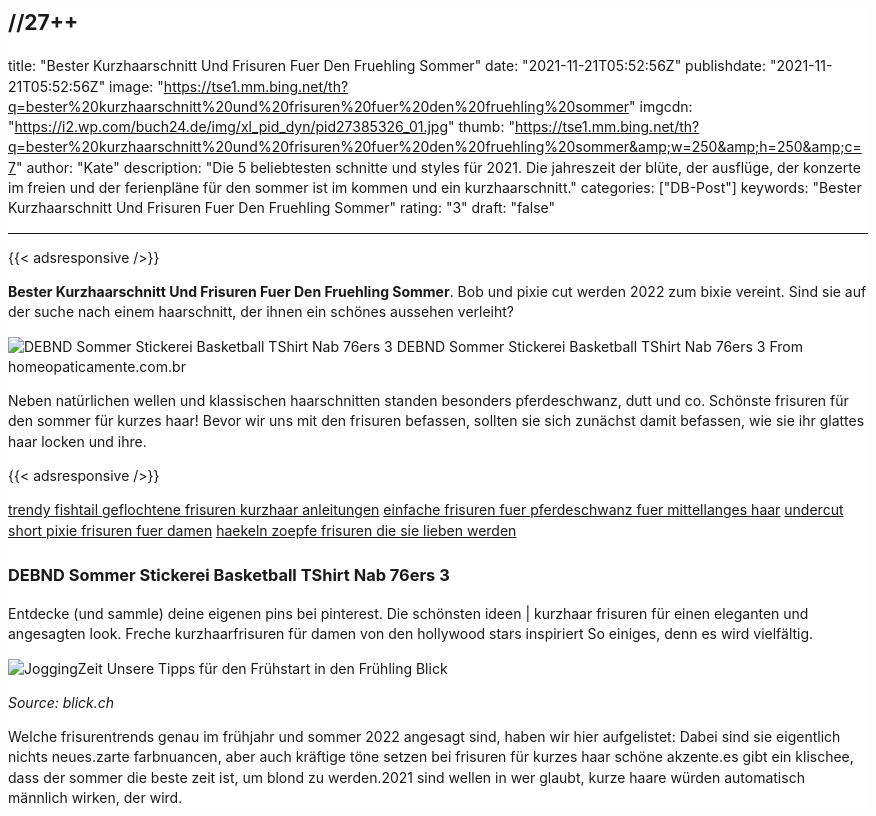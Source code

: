 //27++
---
title: "Bester Kurzhaarschnitt Und Frisuren Fuer Den Fruehling Sommer"
date: "2021-11-21T05:52:56Z"
publishdate: "2021-11-21T05:52:56Z"
image: "https://tse1.mm.bing.net/th?q=bester%20kurzhaarschnitt%20und%20frisuren%20fuer%20den%20fruehling%20sommer"
imgcdn: "https://i2.wp.com/buch24.de/img/xl_pid_dyn/pid27385326_01.jpg"
thumb: "https://tse1.mm.bing.net/th?q=bester%20kurzhaarschnitt%20und%20frisuren%20fuer%20den%20fruehling%20sommer&amp;w=250&amp;h=250&amp;c=7"
author: "Kate"
description: "Die 5 beliebtesten schnitte und styles für 2021. Die jahreszeit der blüte, der ausflüge, der konzerte im freien und der ferienpläne für den sommer ist im kommen und ein kurzhaarschnitt."
categories: ["DB-Post"]
keywords: "Bester Kurzhaarschnitt Und Frisuren Fuer Den Fruehling Sommer"
rating: "3"
draft: "false"

---


{{< adsresponsive />}}

**Bester Kurzhaarschnitt Und Frisuren Fuer Den Fruehling Sommer**. Bob und pixie cut werden 2022 zum bixie vereint. Sind sie auf der suche nach einem haarschnitt, der ihnen ein schönes aussehen verleiht?


![DEBND Sommer Stickerei Basketball TShirt Nab 76ers 3](https://tse1.mm.bing.net/th?q=bester%20kurzhaarschnitt%20und%20frisuren%20fuer%20den%20fruehling%20sommer "DEBND Sommer Stickerei Basketball TShirt Nab 76ers 3")
DEBND Sommer Stickerei Basketball TShirt Nab 76ers 3 From homeopaticamente.com.br

Neben natürlichen wellen und klassischen haarschnitten standen besonders pferdeschwanz, dutt und co. Schönste frisuren für den sommer für kurzes haar! Bevor wir uns mit den frisuren befassen, sollten sie sich zunächst damit befassen, wie sie ihr glattes haar locken und ihre.

{{< adsresponsive />}}

[trendy fishtail geflochtene frisuren kurzhaar anleitungen](/trendy-fishtail-geflochtene-frisuren-kurzhaar-anleitungen/) [einfache frisuren fuer pferdeschwanz fuer mittellanges haar](/einfache-frisuren-fuer-pferdeschwanz-fuer-mittellanges-haar/) [undercut short pixie frisuren fuer damen](/undercut-short-pixie-frisuren-fuer-damen/) [haekeln zoepfe frisuren die sie lieben werden](/haekeln-zoepfe-frisuren-die-sie-lieben-werden/) 

### DEBND Sommer Stickerei Basketball TShirt Nab 76ers 3
Entdecke (und sammle) deine eigenen pins bei pinterest. Die schönsten ideen | kurzhaar frisuren für einen eleganten und angesagten look. Freche kurzhaarfrisuren für damen von den hollywood stars inspiriert So einiges, denn es wird vielfältig.


![JoggingZeit Unsere Tipps für den Frühstart in den Frühling Blick](https://i2.wp.com/img.blick.ch/incoming/6327875-v4-vita-parcour.jpg?imwidth=1000&amp;ratio=FREE&amp;x=0&amp;y=0&amp;width=533&amp;height=800 "JoggingZeit Unsere Tipps für den Frühstart in den Frühling Blick")

*Source: blick.ch*

Welche frisurentrends genau im frühjahr und sommer 2022 angesagt sind, haben wir hier aufgelistet: Dabei sind sie eigentlich nichts neues.zarte farbnuancen, aber auch kräftige töne setzen bei frisuren für kurzes haar schöne akzente.es gibt ein klischee, dass der sommer die beste zeit ist, um blond zu werden.2021 sind wellen in wer glaubt, kurze haare würden automatisch männlich wirken, der wird.

